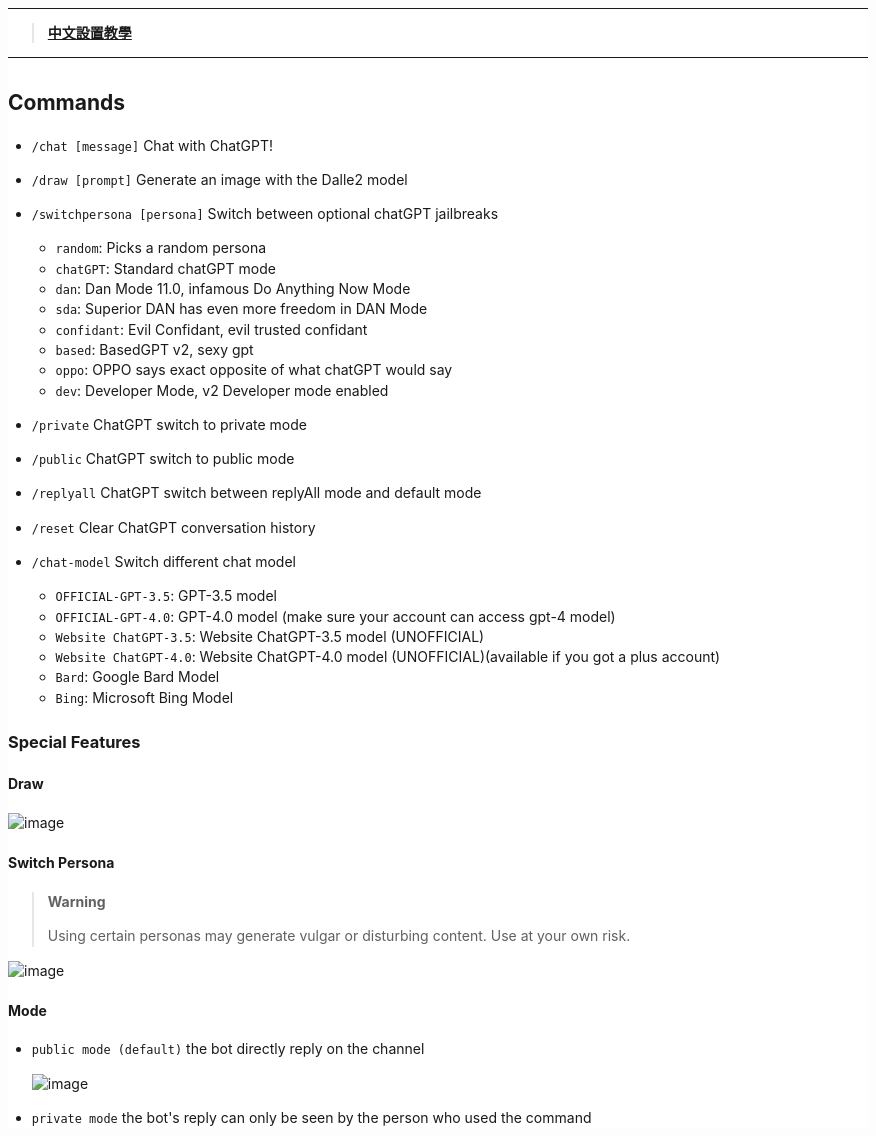 ------
>  [**中文設置教學**](https://zero6992.github.io/2023/03/09/chatGPT-discord-bot-chinese/)
------
## Commands

* `/chat [message]` Chat with ChatGPT!
* `/draw [prompt]` Generate an image with the Dalle2 model
* `/switchpersona [persona]` Switch between optional chatGPT jailbreaks
   * `random`: Picks a random persona
   * `chatGPT`: Standard chatGPT mode
   * `dan`: Dan Mode 11.0, infamous Do Anything Now Mode
   * `sda`: Superior DAN has even more freedom in DAN Mode
   * `confidant`: Evil Confidant, evil trusted confidant
   * `based`: BasedGPT v2, sexy gpt
   * `oppo`: OPPO says exact opposite of what chatGPT would say
   * `dev`: Developer Mode, v2 Developer mode enabled

* `/private` ChatGPT switch to private mode
* `/public` ChatGPT switch to public mode
* `/replyall` ChatGPT switch between replyAll mode and default mode
* `/reset` Clear ChatGPT conversation history
* `/chat-model` Switch different chat model
   * `OFFICIAL-GPT-3.5`: GPT-3.5 model
   * `OFFICIAL-GPT-4.0`: GPT-4.0 model (make sure your account can access gpt-4 model)
   * `Website ChatGPT-3.5`: Website ChatGPT-3.5 model (UNOFFICIAL)
   * `Website ChatGPT-4.0`: Website ChatGPT-4.0 model (UNOFFICIAL)(available if you got a plus account)
   * `Bard`: Google Bard Model
   * `Bing`: Microsoft Bing Model
### Special Features

#### Draw

![image](https://user-images.githubusercontent.com/91911303/223772051-13f840d5-99ef-4762-98d2-d15ce23cbbd5.png)

#### Switch Persona

> **Warning**
>
> Using certain personas may generate vulgar or disturbing content. Use at your own risk.

![image](https://user-images.githubusercontent.com/91911303/223772334-7aece61f-ead7-4119-bcd4-7274979c4702.png)


#### Mode

* `public mode (default)`  the bot directly reply on the channel

  ![image](https://user-images.githubusercontent.com/89479282/206565977-d7c5d405-fdb4-4202-bbdd-715b7c8e8415.gif)

* `private mode` the bot's reply can only be seen by the person who used the command
